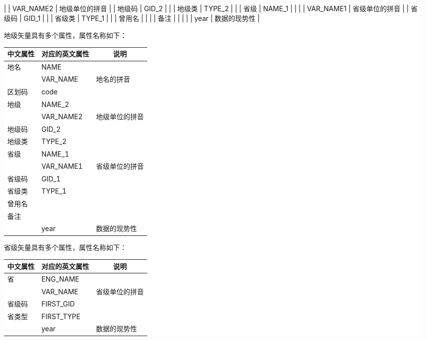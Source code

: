 |          | VAR_NAME2      | 地级单位的拼音 |
| 地级码   | GID_2          |                |
| 地级类   | TYPE_2         |                |
| 省级     | NAME_1         |                |
|          | VAR_NAME1      | 省级单位的拼音 |
| 省级码   | GID_1          |                |
| 省级类   | TYPE_1         |                |
| 曾用名   |                |                |
| 备注     |                |                |
|          | year           | 数据的现势性   |

地级矢量具有多个属性，属性名称如下：

| 中文属性 | 对应的英文属性 | 说明           |
| -------- | -------------- | -------------- |
| 地名     | NAME           |                |
|          | VAR_NAME       | 地名的拼音     |
| 区划码   | code           |                |
| 地级     | NAME_2         |                |
|          | VAR_NAME2      | 地级单位的拼音 |
| 地级码   | GID_2          |                |
| 地级类   | TYPE_2         |                |
| 省级     | NAME_1         |                |
|          | VAR_NAME1      | 省级单位的拼音 |
| 省级码   | GID_1          |                |
| 省级类   | TYPE_1         |                |
| 曾用名   |                |                |
| 备注     |                |                |
|          | year           | 数据的现势性   |

省级矢量具有多个属性，属性名称如下：

| 中文属性 | 对应的英文属性 | 说明           |
| -------- | -------------- | -------------- |
| 省       | ENG_NAME       |                |
|          | VAR_NAME       | 省级单位的拼音 |
| 省级码   | FIRST_GID      |                |
| 省类型   | FIRST_TYPE     |                |
|          | year           | 数据的现势性   |
